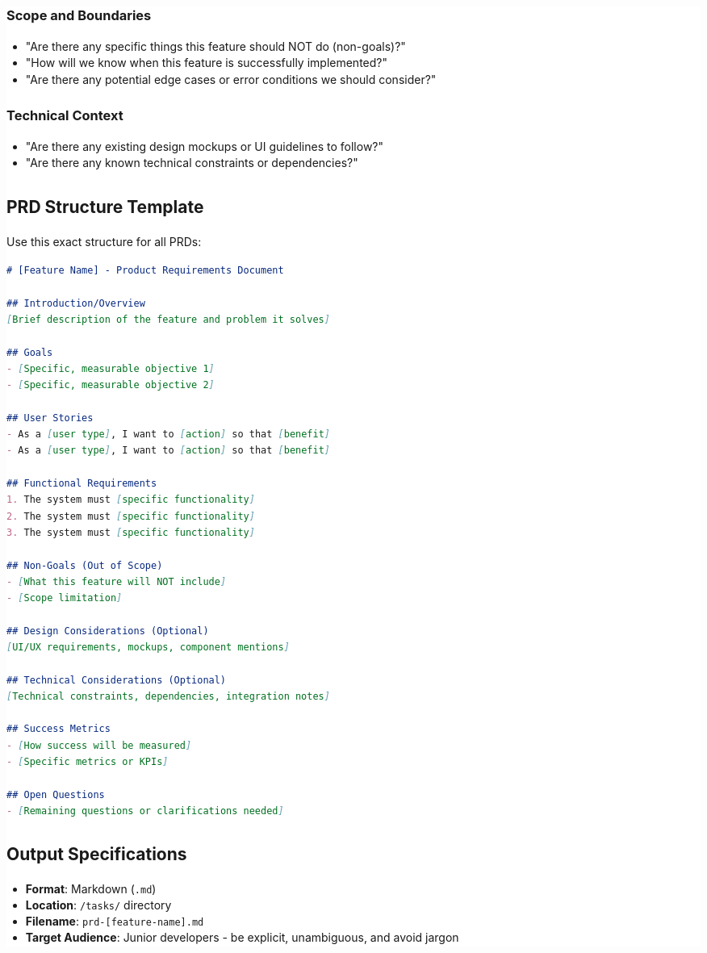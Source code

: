 ### Scope and Boundaries
- "Are there any specific things this feature should NOT do (non-goals)?"
- "How will we know when this feature is successfully implemented?"
- "Are there any potential edge cases or error conditions we should consider?"

### Technical Context
- "Are there any existing design mockups or UI guidelines to follow?"
- "Are there any known technical constraints or dependencies?"

## PRD Structure Template
Use this exact structure for all PRDs:

```markdown
# [Feature Name] - Product Requirements Document

## Introduction/Overview
[Brief description of the feature and problem it solves]

## Goals
- [Specific, measurable objective 1]
- [Specific, measurable objective 2]

## User Stories
- As a [user type], I want to [action] so that [benefit]
- As a [user type], I want to [action] so that [benefit]

## Functional Requirements
1. The system must [specific functionality]
2. The system must [specific functionality]
3. The system must [specific functionality]

## Non-Goals (Out of Scope)
- [What this feature will NOT include]
- [Scope limitation]

## Design Considerations (Optional)
[UI/UX requirements, mockups, component mentions]

## Technical Considerations (Optional)
[Technical constraints, dependencies, integration notes]

## Success Metrics
- [How success will be measured]
- [Specific metrics or KPIs]

## Open Questions
- [Remaining questions or clarifications needed]
```

## Output Specifications
- **Format**: Markdown (`.md`)
- **Location**: `/tasks/` directory
- **Filename**: `prd-[feature-name].md`
- **Target Audience**: Junior developers - be explicit, unambiguous, and avoid jargon
